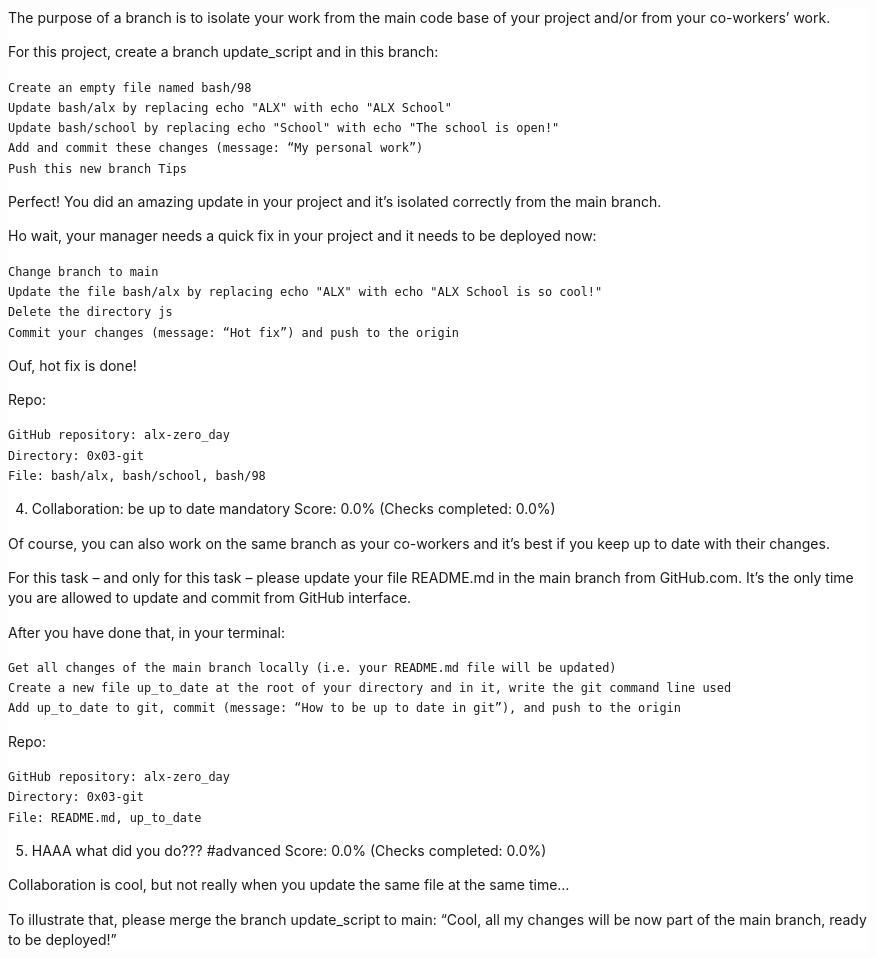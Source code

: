 The purpose of a branch is to isolate your work from the main code base of your project and/or from your co-workers’ work.

For this project, create a branch update_script and in this branch:

    Create an empty file named bash/98
    Update bash/alx by replacing echo "ALX" with echo "ALX School"
    Update bash/school by replacing echo "School" with echo "The school is open!"
    Add and commit these changes (message: “My personal work”)
    Push this new branch Tips

Perfect! You did an amazing update in your project and it’s isolated correctly from the main branch.

Ho wait, your manager needs a quick fix in your project and it needs to be deployed now:

    Change branch to main
    Update the file bash/alx by replacing echo "ALX" with echo "ALX School is so cool!"
    Delete the directory js
    Commit your changes (message: “Hot fix”) and push to the origin

Ouf, hot fix is done!

Repo:

    GitHub repository: alx-zero_day
    Directory: 0x03-git
    File: bash/alx, bash/school, bash/98

4. Collaboration: be up to date
mandatory
Score: 0.0% (Checks completed: 0.0%)

Of course, you can also work on the same branch as your co-workers and it’s best if you keep up to date with their changes.

For this task – and only for this task – please update your file README.md in the main branch from GitHub.com. It’s the only time you are allowed to update and commit from GitHub interface.

After you have done that, in your terminal:

    Get all changes of the main branch locally (i.e. your README.md file will be updated)
    Create a new file up_to_date at the root of your directory and in it, write the git command line used
    Add up_to_date to git, commit (message: “How to be up to date in git”), and push to the origin

Repo:

    GitHub repository: alx-zero_day
    Directory: 0x03-git
    File: README.md, up_to_date

5. HAAA what did you do???
#advanced
Score: 0.0% (Checks completed: 0.0%)

Collaboration is cool, but not really when you update the same file at the same time…

To illustrate that, please merge the branch update_script to main: “Cool, all my changes will be now part of the main branch, ready to be deployed!”

